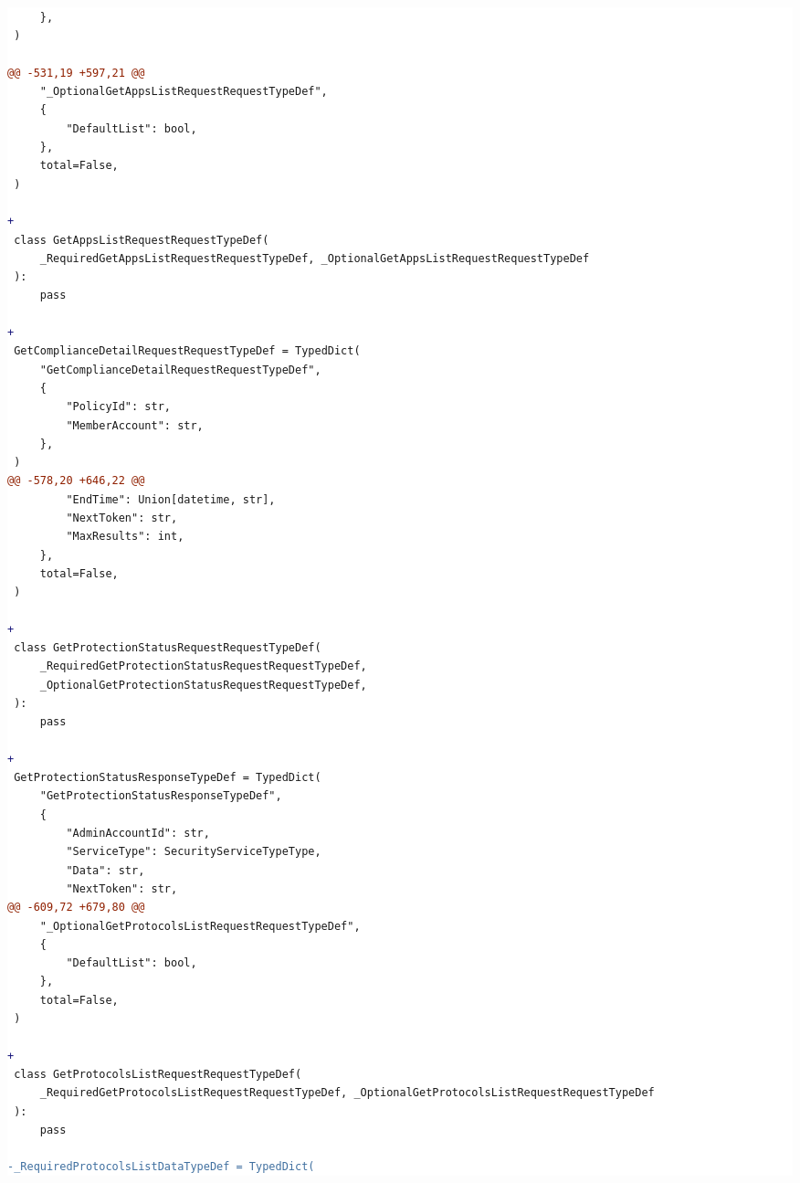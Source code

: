 ```diff
     },
 )
 
@@ -531,19 +597,21 @@
     "_OptionalGetAppsListRequestRequestTypeDef",
     {
         "DefaultList": bool,
     },
     total=False,
 )
 
+
 class GetAppsListRequestRequestTypeDef(
     _RequiredGetAppsListRequestRequestTypeDef, _OptionalGetAppsListRequestRequestTypeDef
 ):
     pass
 
+
 GetComplianceDetailRequestRequestTypeDef = TypedDict(
     "GetComplianceDetailRequestRequestTypeDef",
     {
         "PolicyId": str,
         "MemberAccount": str,
     },
 )
@@ -578,20 +646,22 @@
         "EndTime": Union[datetime, str],
         "NextToken": str,
         "MaxResults": int,
     },
     total=False,
 )
 
+
 class GetProtectionStatusRequestRequestTypeDef(
     _RequiredGetProtectionStatusRequestRequestTypeDef,
     _OptionalGetProtectionStatusRequestRequestTypeDef,
 ):
     pass
 
+
 GetProtectionStatusResponseTypeDef = TypedDict(
     "GetProtectionStatusResponseTypeDef",
     {
         "AdminAccountId": str,
         "ServiceType": SecurityServiceTypeType,
         "Data": str,
         "NextToken": str,
@@ -609,72 +679,80 @@
     "_OptionalGetProtocolsListRequestRequestTypeDef",
     {
         "DefaultList": bool,
     },
     total=False,
 )
 
+
 class GetProtocolsListRequestRequestTypeDef(
     _RequiredGetProtocolsListRequestRequestTypeDef, _OptionalGetProtocolsListRequestRequestTypeDef
 ):
     pass
 
-_RequiredProtocolsListDataTypeDef = TypedDict(
```